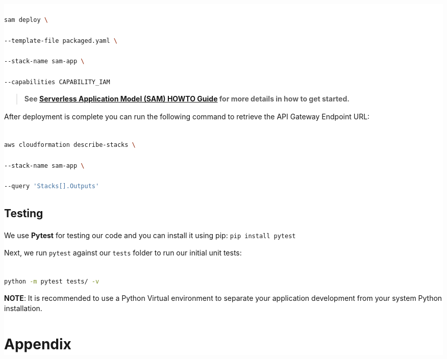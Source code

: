   

```bash

sam deploy \

--template-file packaged.yaml \

--stack-name sam-app \

--capabilities CAPABILITY_IAM

```

  

>  **See [Serverless Application Model (SAM) HOWTO Guide](https://github.com/awslabs/serverless-application-model/blob/master/HOWTO.md) for more details in how to get started.**

  

After deployment is complete you can run the following command to retrieve the API Gateway Endpoint URL:

  

```bash

aws cloudformation describe-stacks \

--stack-name sam-app \

--query 'Stacks[].Outputs'

```

  

## Testing

  

We use **Pytest** for testing our code and you can install it using pip: ``pip install pytest``

  

Next, we run `pytest` against our `tests` folder to run our initial unit tests:

  

```bash

python -m pytest tests/ -v

```

  

**NOTE**: It is recommended to use a Python Virtual environment to separate your application development from your system Python installation.

  

# Appendix
